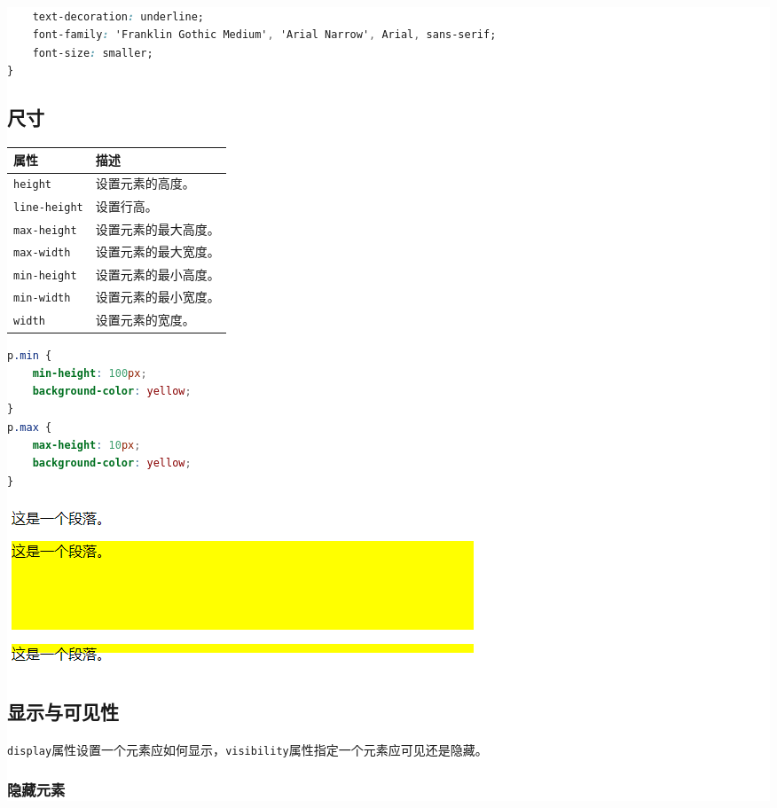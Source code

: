```css
    text-decoration: underline;
    font-family: 'Franklin Gothic Medium', 'Arial Narrow', Arial, sans-serif;
    font-size: smaller;
}
```

## 尺寸

| 属性          | 描述                 |
| :------------ | :------------------- |
| `height`      | 设置元素的高度。     |
| `line-height` | 设置行高。           |
| `max-height`  | 设置元素的最大高度。 |
| `max-width`   | 设置元素的最大宽度。 |
| `min-height`  | 设置元素的最小高度。 |
| `min-width`   | 设置元素的最小宽度。 |
| `width`       | 设置元素的宽度。     |

```css
p.min {
    min-height: 100px;
    background-color: yellow;
}
p.max {
    max-height: 10px;
    background-color: yellow;
}
```

![image-20230307201143479](typora-user-images/image-20230307201143479.png)

## 显示与可见性

`display`属性设置一个元素应如何显示，`visibility`属性指定一个元素应可见还是隐藏。

### 隐藏元素
